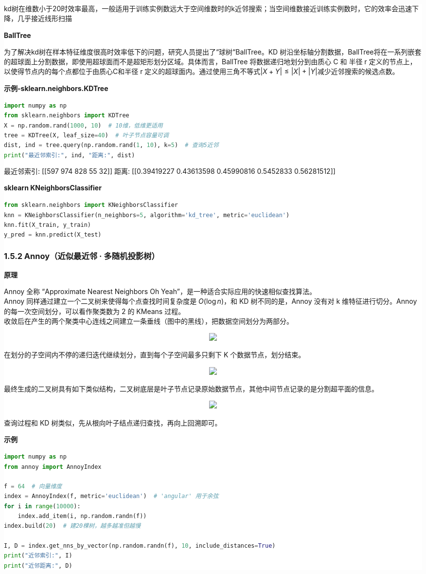 kd树在维数小于20时效率最高，一般适用于训练实例数远大于空间维数时的k近邻搜索；当空间维数接近训练实例数时，它的效率会迅速下降，几乎接近线形扫描

**BallTree**

为了解决kd树在样本特征维度很高时效率低下的问题，研究人员提出了“球树“BallTree。KD 树沿坐标轴分割数据，BallTree将在一系列嵌套的超球面上分割数据，即使用超球面而不是超矩形划分区域。具体而言，BallTree 将数据递归地划分到由质心 C 和 半径 r 定义的节点上，以使得节点内的每个点都位于由质心C和半径 r 定义的超球面内。通过使用三角不等式$|X + Y| \le |X| + |Y|$减少近邻搜索的候选点数。

**示例-sklearn.neighbors.KDTree**

```python
import numpy as np
from sklearn.neighbors import KDTree
X = np.random.rand(1000, 10)  # 10维，低维更适用
tree = KDTree(X, leaf_size=40)  # 叶子节点容量可调
dist, ind = tree.query(np.random.rand(1, 10), k=5)  # 查询5近邻
print("最近邻索引:", ind, "距离:", dist)
```
最近邻索引: [[597 974 828  55  32]] 距离: [[0.39419227 0.43613598 0.45990816 0.5452833  0.56281512]]

**sklearn KNeighborsClassifier**
```python
from sklearn.neighbors import KNeighborsClassifier
knn = KNeighborsClassifier(n_neighbors=5, algorithm='kd_tree', metric='euclidean')
knn.fit(X_train, y_train)
y_pred = knn.predict(X_test)
```

### 1.5.2 Annoy（近似最近邻 · 多随机投影树）

**原理**

Annoy 全称 “Approximate Nearest Neighbors Oh Yeah”，是一种适合实际应用的快速相似查找算法。  
Annoy 同样通过建立一个二叉树来使得每个点查找时间复杂度是 $O(\log n)$，和 KD 树不同的是，Annoy 没有对 k 维特征进行切分。Annoy 的每一次空间划分，可以看作聚类数为 2 的 KMeans 过程。  
收敛后在产生的两个聚类中心连线之间建立一条垂线（图中的黑线），把数据空间划分为两部分。

<p align="center">
  <img src="https://ai-studio-static-online.cdn.bcebos.com/9a14d178f1d2471c91400f64bd4a4eca28ebc16e7f3949b494606f3200572a5a" width="420"><br>
</p>

在划分的子空间内不停的递归迭代继续划分，直到每个子空间最多只剩下 K 个数据节点，划分结束。

<p align="center">
  <img src="https://ai-studio-static-online.cdn.bcebos.com/1063c1db303c42c29178edb1048a2173a1416010167f47799f837660901df4a4" width="420"><br>
</p>

最终生成的二叉树具有如下类似结构，二叉树底层是叶子节点记录原始数据节点，其他中间节点记录的是分割超平面的信息。

<p align="center">
  <img src="https://ai-studio-static-online.cdn.bcebos.com/d18036aaed7a4adf86ea9f63a8a3323d9d0039ad382b4f6cb0d24169a38ca8d5" width="420"><br>
</p>

查询过程和 KD 树类似，先从根向叶子结点递归查找，再向上回溯即可。  

**示例**
```python
import numpy as np
from annoy import AnnoyIndex

f = 64  # 向量维度
index = AnnoyIndex(f, metric='euclidean')  # 'angular' 用于余弦
for i in range(10000):
    index.add_item(i, np.random.randn(f))
index.build(20)  # 建20棵树，越多越准但越慢

I, D = index.get_nns_by_vector(np.random.randn(f), 10, include_distances=True)
print("近邻索引:", I)
print("近邻距离:", D)
```